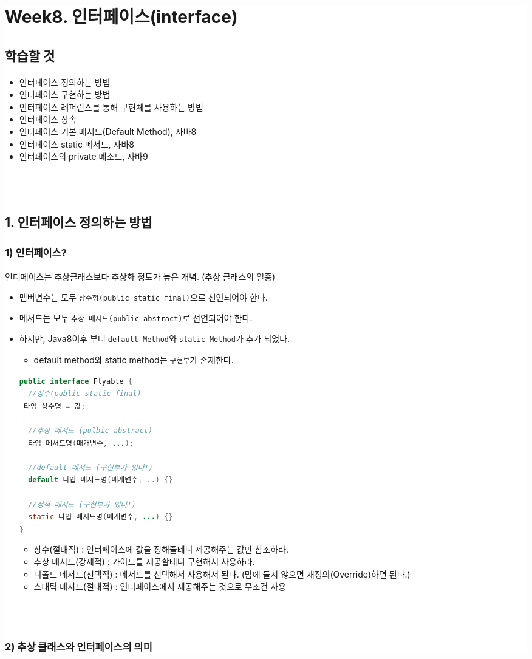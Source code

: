 # Week8. 인터페이스(interface)

## 학습할 것

- 인터페이스 정의하는 방법
- 인터페이스 구현하는 방법
- 인터페이스 레퍼런스를 통해 구현체를 사용하는 방법
- 인터페이스 상속
- 인터페이스 기본 메서드(Default Method), 자바8
- 인터페이스 static 메서드, 자바8
- 인터페이스의 private 메소드, 자바9

<br><br>

## 1. 인터페이스 정의하는 방법

### 1) 인터페이스? 

인터페이스는 추상클래스보다 추상화 정도가 높은 개념. (추상 클래스의 일종)

- 멤버변수는 모두 `상수형(public static final)`으로 선언되어야 한다.

- 메서드는 모두 `추상 메서드(public abstract)`로 선언되어야 한다.

- 하지만, Java8이후 부터 `default Method`와 `static Method`가 추가 되었다.

  - default method와 static method는 `구현부`가 존재한다.

  ```java
  public interface Flyable {
    //상수(public static final)
   타입 상수명 = 값;
    
    //추상 메서드 (pulbic abstract)
    타입 메서드명(매개변수, ...);
    
    //default 메서드 (구현부가 있다!)
    default 타입 메서드명(매개변수, ..) {}
    
    //정적 메서드 (구현부가 있다!)
    static 타입 메서드명(매개변수, ...) {}
  }
  ```

  - 상수(절대적) : 인터페이스에 값을 정해줄테니 제공해주는 값만 참조하라.
  - 추상 메서드(강제적) : 가이드를 제공할테니 구현해서 사용하라.
  - 디폴드 메서드(선택적) : 메서드를 선택해서 사용해서 된다. (맘에 들지 않으면 재정의(Override)하면 된다.)
  - 스태틱 메서드(절대적) : 인터페이스에서 제공해주는 것으로 무조건 사용

<br><br>

### 2) 추상 클래스와 인터페이스의 의미
